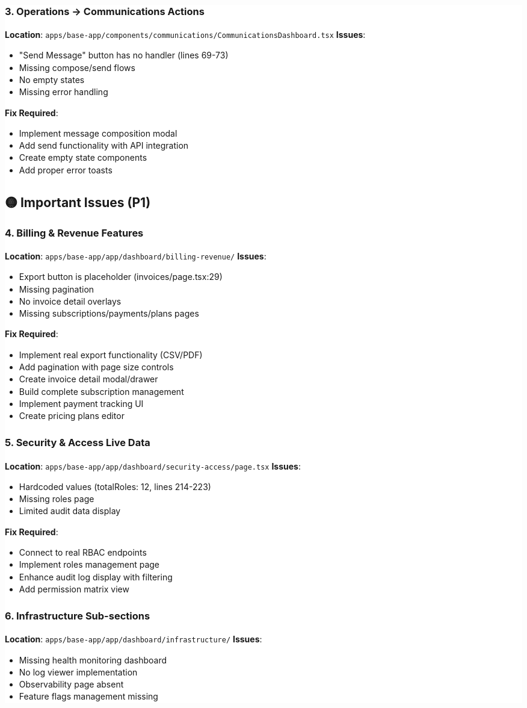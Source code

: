 ### 3. Operations → Communications Actions
**Location**: `apps/base-app/components/communications/CommunicationsDashboard.tsx`
**Issues**:
- "Send Message" button has no handler (lines 69-73)
- Missing compose/send flows
- No empty states
- Missing error handling

**Fix Required**:
- Implement message composition modal
- Add send functionality with API integration
- Create empty state components
- Add proper error toasts

## 🟡 Important Issues (P1)

### 4. Billing & Revenue Features
**Location**: `apps/base-app/app/dashboard/billing-revenue/`
**Issues**:
- Export button is placeholder (invoices/page.tsx:29)
- Missing pagination
- No invoice detail overlays
- Missing subscriptions/payments/plans pages

**Fix Required**:
- Implement real export functionality (CSV/PDF)
- Add pagination with page size controls
- Create invoice detail modal/drawer
- Build complete subscription management
- Implement payment tracking UI
- Create pricing plans editor

### 5. Security & Access Live Data
**Location**: `apps/base-app/app/dashboard/security-access/page.tsx`
**Issues**:
- Hardcoded values (totalRoles: 12, lines 214-223)
- Missing roles page
- Limited audit data display

**Fix Required**:
- Connect to real RBAC endpoints
- Implement roles management page
- Enhance audit log display with filtering
- Add permission matrix view

### 6. Infrastructure Sub-sections
**Location**: `apps/base-app/app/dashboard/infrastructure/`
**Issues**:
- Missing health monitoring dashboard
- No log viewer implementation
- Observability page absent
- Feature flags management missing
